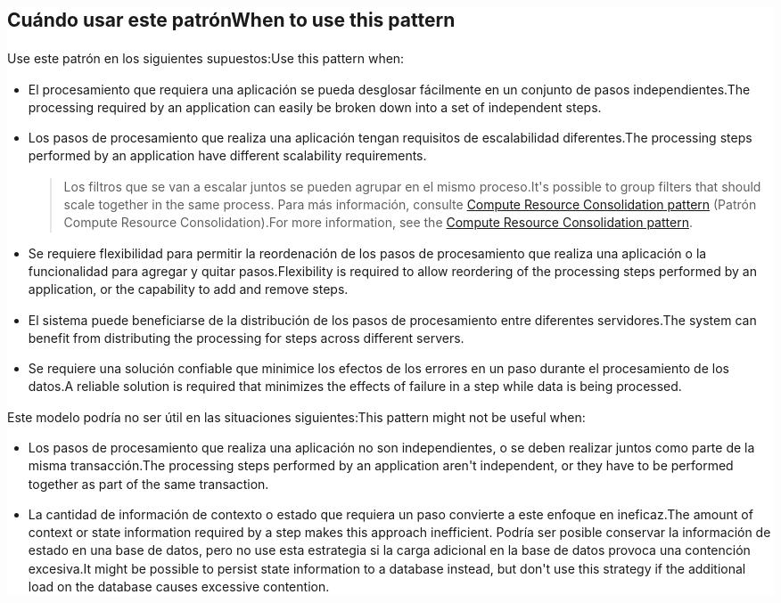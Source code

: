 ## <a name="when-to-use-this-pattern"></a><span data-ttu-id="4a0d2-166">Cuándo usar este patrón</span><span class="sxs-lookup"><span data-stu-id="4a0d2-166">When to use this pattern</span></span>

<span data-ttu-id="4a0d2-167">Use este patrón en los siguientes supuestos:</span><span class="sxs-lookup"><span data-stu-id="4a0d2-167">Use this pattern when:</span></span>

- <span data-ttu-id="4a0d2-168">El procesamiento que requiera una aplicación se pueda desglosar fácilmente en un conjunto de pasos independientes.</span><span class="sxs-lookup"><span data-stu-id="4a0d2-168">The processing required by an application can easily be broken down into a set of independent steps.</span></span>

- <span data-ttu-id="4a0d2-169">Los pasos de procesamiento que realiza una aplicación tengan requisitos de escalabilidad diferentes.</span><span class="sxs-lookup"><span data-stu-id="4a0d2-169">The processing steps performed by an application have different scalability requirements.</span></span>

    >  <span data-ttu-id="4a0d2-170">Los filtros que se van a escalar juntos se pueden agrupar en el mismo proceso.</span><span class="sxs-lookup"><span data-stu-id="4a0d2-170">It's possible to group filters that should scale together in the same process.</span></span> <span data-ttu-id="4a0d2-171">Para más información, consulte [Compute Resource Consolidation pattern](./compute-resource-consolidation.md) (Patrón Compute Resource Consolidation).</span><span class="sxs-lookup"><span data-stu-id="4a0d2-171">For more information, see the [Compute Resource Consolidation pattern](./compute-resource-consolidation.md).</span></span>

- <span data-ttu-id="4a0d2-172">Se requiere flexibilidad para permitir la reordenación de los pasos de procesamiento que realiza una aplicación o la funcionalidad para agregar y quitar pasos.</span><span class="sxs-lookup"><span data-stu-id="4a0d2-172">Flexibility is required to allow reordering of the processing steps performed by an application, or the capability to add and remove steps.</span></span>

- <span data-ttu-id="4a0d2-173">El sistema puede beneficiarse de la distribución de los pasos de procesamiento entre diferentes servidores.</span><span class="sxs-lookup"><span data-stu-id="4a0d2-173">The system can benefit from distributing the processing for steps across different servers.</span></span>

- <span data-ttu-id="4a0d2-174">Se requiere una solución confiable que minimice los efectos de los errores en un paso durante el procesamiento de los datos.</span><span class="sxs-lookup"><span data-stu-id="4a0d2-174">A reliable solution is required that minimizes the effects of failure in a step while data is being processed.</span></span>

<span data-ttu-id="4a0d2-175">Este modelo podría no ser útil en las situaciones siguientes:</span><span class="sxs-lookup"><span data-stu-id="4a0d2-175">This pattern might not be useful when:</span></span>

- <span data-ttu-id="4a0d2-176">Los pasos de procesamiento que realiza una aplicación no son independientes, o se deben realizar juntos como parte de la misma transacción.</span><span class="sxs-lookup"><span data-stu-id="4a0d2-176">The processing steps performed by an application aren't independent, or they have to be performed together as part of the same transaction.</span></span>

- <span data-ttu-id="4a0d2-177">La cantidad de información de contexto o estado que requiera un paso convierte a este enfoque en ineficaz.</span><span class="sxs-lookup"><span data-stu-id="4a0d2-177">The amount of context or state information required by a step makes this approach inefficient.</span></span> <span data-ttu-id="4a0d2-178">Podría ser posible conservar la información de estado en una base de datos, pero no use esta estrategia si la carga adicional en la base de datos provoca una contención excesiva.</span><span class="sxs-lookup"><span data-stu-id="4a0d2-178">It might be possible to persist state information to a database instead, but don't use this strategy if the additional load on the database causes excessive contention.</span></span>
